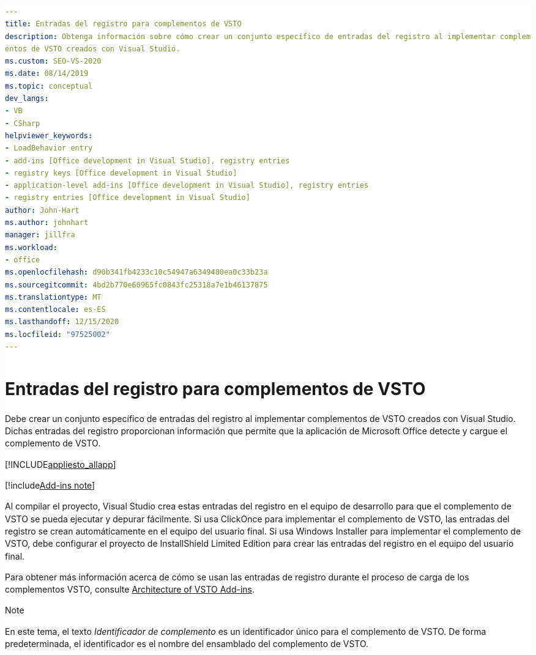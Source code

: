 ```yaml
---
title: Entradas del registro para complementos de VSTO
description: Obtenga información sobre cómo crear un conjunto específico de entradas del registro al implementar complementos de VSTO creados con Visual Studio.
ms.custom: SEO-VS-2020
ms.date: 08/14/2019
ms.topic: conceptual
dev_langs:
- VB
- CSharp
helpviewer_keywords:
- LoadBehavior entry
- add-ins [Office development in Visual Studio], registry entries
- registry keys [Office development in Visual Studio]
- application-level add-ins [Office development in Visual Studio], registry entries
- registry entries [Office development in Visual Studio]
author: John-Hart
ms.author: johnhart
manager: jillfra
ms.workload:
- office
ms.openlocfilehash: d90b341fb4233c10c54947a6349480ea0c33b23a
ms.sourcegitcommit: 4bd2b770e60965fc0843fc25318a7e1b46137875
ms.translationtype: MT
ms.contentlocale: es-ES
ms.lasthandoff: 12/15/2020
ms.locfileid: "97525002"
---
```

# <a name="registry-entries-for-vsto-add-ins"></a>Entradas del registro para complementos de VSTO
  Debe crear un conjunto específico de entradas del registro al implementar complementos de VSTO creados con Visual Studio. Dichas entradas del registro proporcionan información que permite que la aplicación de Microsoft Office detecte y cargue el complemento de VSTO.

 [!INCLUDE[appliesto_allapp](../vsto/includes/appliesto-allapp-md.md)]

[!include[Add-ins note](includes/addinsnote.md)]

 Al compilar el proyecto, Visual Studio crea estas entradas del registro en el equipo de desarrollo para que el complemento de VSTO se pueda ejecutar y depurar fácilmente. Si usa ClickOnce para implementar el complemento de VSTO, las entradas del registro se crean automáticamente en el equipo del usuario final. Si usa Windows Installer para implementar el complemento de VSTO, debe configurar el proyecto de InstallShield Limited Edition para crear las entradas del registro en el equipo del usuario final.

 Para obtener más información acerca de cómo se usan las entradas de registro durante el proceso de carga de los complementos VSTO, consulte [Architecture of VSTO Add-ins](../vsto/architecture-of-vsto-add-ins.md).

> [!NOTE]
> En este tema, el texto *Identificador de complemento* es un identificador único para el complemento de VSTO. De forma predeterminada, el identificador es el nombre del ensamblado del complemento de VSTO.
